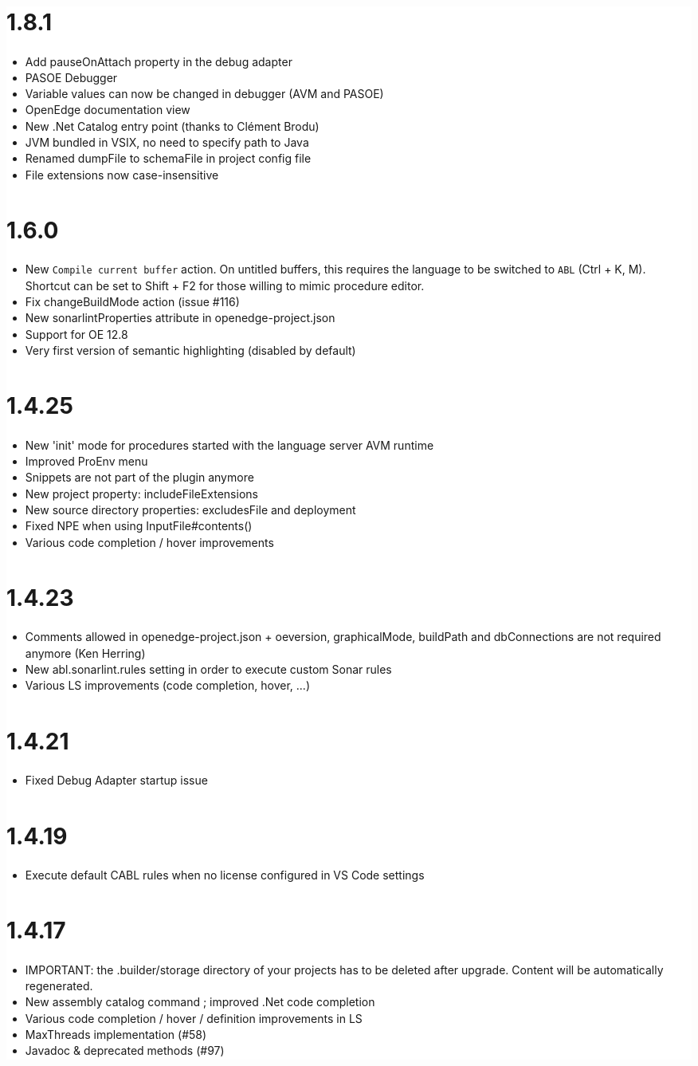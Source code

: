 1.8.1
=====

* Add pauseOnAttach property in the debug adapter
* PASOE Debugger
* Variable values can now be changed in debugger (AVM and PASOE)
* OpenEdge documentation view
* New .Net Catalog entry point (thanks to Clément Brodu)
* JVM bundled in VSIX, no need to specify path to Java
* Renamed dumpFile to schemaFile in project config file
* File extensions now case-insensitive

1.6.0
=====

* New `Compile current buffer` action. On untitled buffers, this requires the language to be switched to `ABL` (Ctrl + K, M). Shortcut can be set to Shift + F2 for those willing to mimic procedure editor.
* Fix changeBuildMode action (issue #116)
* New sonarlintProperties attribute in openedge-project.json
* Support for OE 12.8
* Very first version of semantic highlighting (disabled by default)

1.4.25
======

* New 'init' mode for procedures started with the language server AVM runtime
* Improved ProEnv menu
* Snippets are not part of the plugin anymore
* New project property: includeFileExtensions
* New source directory properties: excludesFile and deployment
* Fixed NPE when using InputFile#contents()
* Various code completion / hover improvements

1.4.23
======
* Comments allowed in openedge-project.json + oeversion, graphicalMode, buildPath and dbConnections are not required anymore (Ken Herring)
* New abl.sonarlint.rules setting in order to execute custom Sonar rules
* Various LS improvements (code completion, hover, ...)

1.4.21
======
* Fixed Debug Adapter startup issue

1.4.19
======
* Execute default CABL rules when no license configured in VS Code settings

1.4.17
======

* IMPORTANT: the .builder/storage directory of your projects has to be deleted after upgrade. Content will be automatically regenerated.
* New assembly catalog command ; improved .Net code completion
* Various code completion / hover / definition improvements in LS
* MaxThreads implementation (#58)
* Javadoc & deprecated methods (#97)
